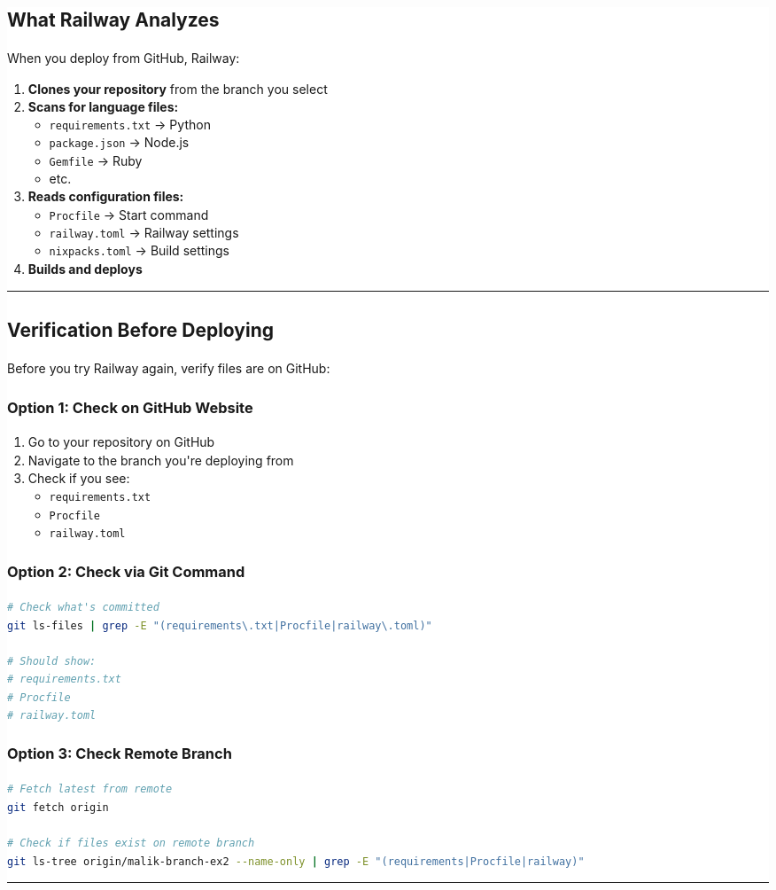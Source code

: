 
## What Railway Analyzes

When you deploy from GitHub, Railway:

1. **Clones your repository** from the branch you select
2. **Scans for language files:**
   - `requirements.txt` → Python
   - `package.json` → Node.js
   - `Gemfile` → Ruby
   - etc.
3. **Reads configuration files:**
   - `Procfile` → Start command
   - `railway.toml` → Railway settings
   - `nixpacks.toml` → Build settings
4. **Builds and deploys**

---

## Verification Before Deploying

Before you try Railway again, verify files are on GitHub:

### Option 1: Check on GitHub Website
1. Go to your repository on GitHub
2. Navigate to the branch you're deploying from
3. Check if you see:
   - `requirements.txt`
   - `Procfile`
   - `railway.toml`

### Option 2: Check via Git Command
```bash
# Check what's committed
git ls-files | grep -E "(requirements\.txt|Procfile|railway\.toml)"

# Should show:
# requirements.txt
# Procfile
# railway.toml
```

### Option 3: Check Remote Branch
```bash
# Fetch latest from remote
git fetch origin

# Check if files exist on remote branch
git ls-tree origin/malik-branch-ex2 --name-only | grep -E "(requirements|Procfile|railway)"
```

---
